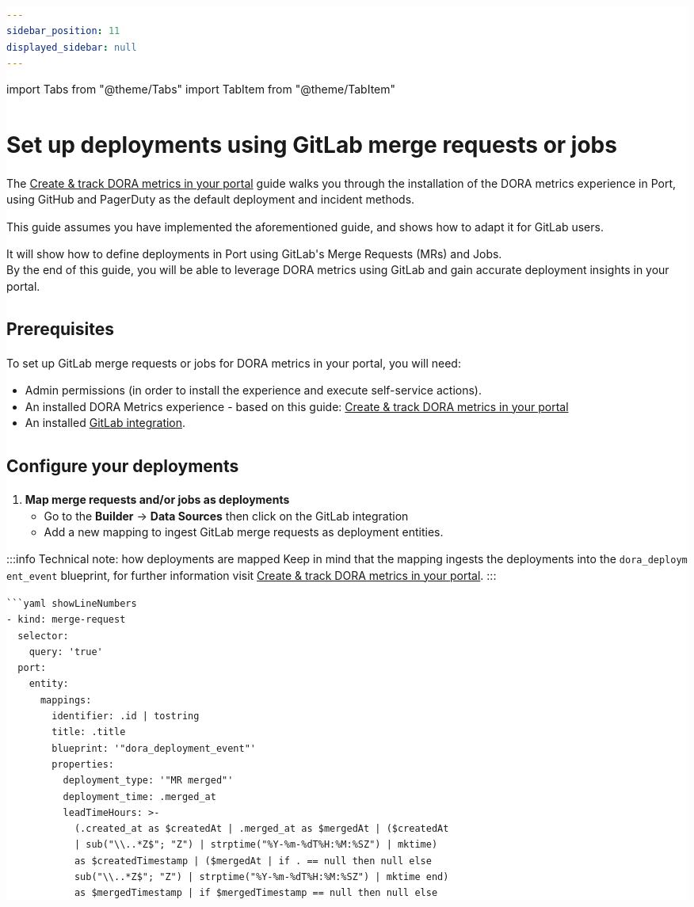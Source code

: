 ```yaml
---
sidebar_position: 11
displayed_sidebar: null
---
```


import Tabs from "@theme/Tabs"
import TabItem from "@theme/TabItem"

# Set up deployments using GitLab merge requests or jobs

The [Create & track DORA metrics in your portal](/guides/all/create-and-track-dora-metrics-in-your-portal) guide walks you through the installation of the DORA metrics experience in Port, using GitHub and PagerDuty as the default deployment and incident methods.

This guide assumes you have implemented the aforementioned guide, and shows how to adapt it for GitLab users. 

It will show how to define deployments in Port using GitLab's Merge Requests (MRs) and Jobs.  
By the end of this guide, you will be able to leverage DORA metrics using GitLab and gain accurate deployment insights in your portal. 

## Prerequisites

To set up GitLab merge requests or jobs for DORA metrics in your portal, you will need:

- Admin permissions (in order to install the experience and execute self-service actions).
- An installed DORA Metrics experience - based on this guide: [Create & track DORA metrics in your portal](/guides/all/create-and-track-dora-metrics-in-your-portal)
- An installed [GitLab integration](/build-your-software-catalog/sync-data-to-catalog/git/gitlab/installation).

## Configure your deployments

1. **Map merge requests and/or jobs as deployments**
    - Go to the **Builder** -> **Data Sources** then click on the GitLab integration
    - Add a new mapping to ingest GitLab merge requests as deployment entities.

:::info Technical note: how deployments are mapped
Keep in mind that the mapping ingests the deployments into the `dora_deployment_event` blueprint, for further information visit [Create & track DORA metrics in your portal](/guides/all/create-and-track-dora-metrics-in-your-portal).
:::

    ```yaml showLineNumbers
    - kind: merge-request
      selector:
        query: 'true'
      port:
        entity:
          mappings:
            identifier: .id | tostring
            title: .title
            blueprint: '"dora_deployment_event"'
            properties:
              deployment_type: '"MR merged"'
              deployment_time: .merged_at
              leadTimeHours: >-
                (.created_at as $createdAt | .merged_at as $mergedAt | ($createdAt
                | sub("\\..*Z$"; "Z") | strptime("%Y-%m-%dT%H:%M:%SZ") | mktime)
                as $createdTimestamp | ($mergedAt | if . == null then null else
                sub("\\..*Z$"; "Z") | strptime("%Y-%m-%dT%H:%M:%SZ") | mktime end)
                as $mergedTimestamp | if $mergedTimestamp == null then null else